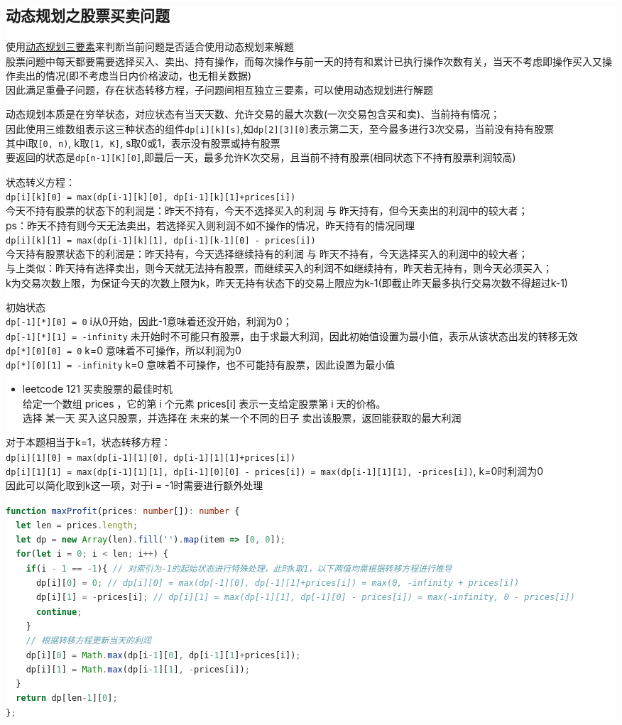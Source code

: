 ## 动态规划之股票买卖问题

使用[动态规划三要素](#动态规划)来判断当前问题是否适合使用动态规划来解题  
股票问题中每天都要需要选择买入、卖出、持有操作，而每次操作与前一天的持有和累计已执行操作次数有关，当天不考虑即操作买入又操作卖出的情况(即不考虑当日内价格波动，也无相关数据)  
因此满足重叠子问题，存在状态转移方程，子问题间相互独立三要素，可以使用动态规划进行解题  

动态规划本质是在穷举状态，对应状态有当天天数、允许交易的最大次数(一次交易包含买和卖)、当前持有情况；  
因此使用三维数组表示这三种状态的组件`dp[i][k][s]`,如`dp[2][3][0]`表示第二天，至今最多进行3次交易，当前没有持有股票  
其中i取`[0, n)`, k取`[1, K]`, s取0或1，表示没有股票或持有股票  
要返回的状态是`dp[n-1][K][0]`,即最后一天，最多允许K次交易，且当前不持有股票(相同状态下不持有股票利润较高)  

状态转义方程：  
`dp[i][k][0] = max(dp[i-1][k][0], dp[i-1][k][1]+prices[i])`  
今天不持有股票的状态下的利润是：昨天不持有，今天不选择买入的利润 与 昨天持有，但今天卖出的利润中的较大者；  
ps：昨天不持有则今天无法卖出，若选择买入则利润不如不操作的情况，昨天持有的情况同理  
`dp[i][k][1] = max(dp[i-1][k][1], dp[i-1][k-1][0] - prices[i])`  
今天持有股票状态下的利润是：昨天持有，今天选择继续持有的利润 与 昨天不持有，今天选择买入的利润中的较大者；  
与上类似：昨天持有选择卖出，则今天就无法持有股票，而继续买入的利润不如继续持有，昨天若无持有，则今天必须买入；  
k为交易次数上限，为保证今天的次数上限为k，昨天无持有状态下的交易上限应为k-1(即截止昨天最多执行交易次数不得超过k-1)  

初始状态  
`dp[-1][*][0] = 0` i从0开始，因此-1意味着还没开始，利润为0；  
`dp[-1][*][1] = -infinity` 未开始时不可能只有股票，由于求最大利润，因此初始值设置为最小值，表示从该状态出发的转移无效  
`dp[*][0][0] = 0` k=0 意味着不可操作，所以利润为0  
`dp[*][0][1] = -infinity` k=0 意味着不可操作，也不可能持有股票，因此设置为最小值

- leetcode 121 买卖股票的最佳时机  
给定一个数组 prices ，它的第 i 个元素 prices[i] 表示一支给定股票第 i 天的价格。  
选择 某一天 买入这只股票，并选择在 未来的某一个不同的日子 卖出该股票，返回能获取的最大利润  

对于本题相当于k=1，状态转移方程：  
`dp[i][1][0] = max(dp[i-1][1][0], dp[i-1][1][1]+prices[i])`  
`dp[i][1][1] = max(dp[i-1][1][1], dp[i-1][0][0] - prices[i]) = max(dp[i-1][1][1], -prices[i])`, k=0时利润为0  
因此可以简化取到k这一项，对于i = -1时需要进行额外处理

```ts
function maxProfit(prices: number[]): number {
  let len = prices.length;
  let dp = new Array(len).fill('').map(item => [0, 0]);
  for(let i = 0; i < len; i++) {
    if(i - 1 == -1){ // 对索引为-1的起始状态进行特殊处理，此时k取1，以下两值均需根据转移方程进行推导
      dp[i][0] = 0; // dp[i][0] = max(dp[-1][0], dp[-1][1]+prices[i]) = max(0, -infinity + prices[i])
      dp[i][1] = -prices[i]; // dp[i][1] = max(dp[-1][1], dp[-1][0] - prices[i]) = max(-infinity, 0 - prices[i])
      continue;
    }
    // 根据转移方程更新当天的利润
    dp[i][0] = Math.max(dp[i-1][0], dp[i-1][1]+prices[i]);
    dp[i][1] = Math.max(dp[i-1][1], -prices[i]);
  }
  return dp[len-1][0];
};
```
